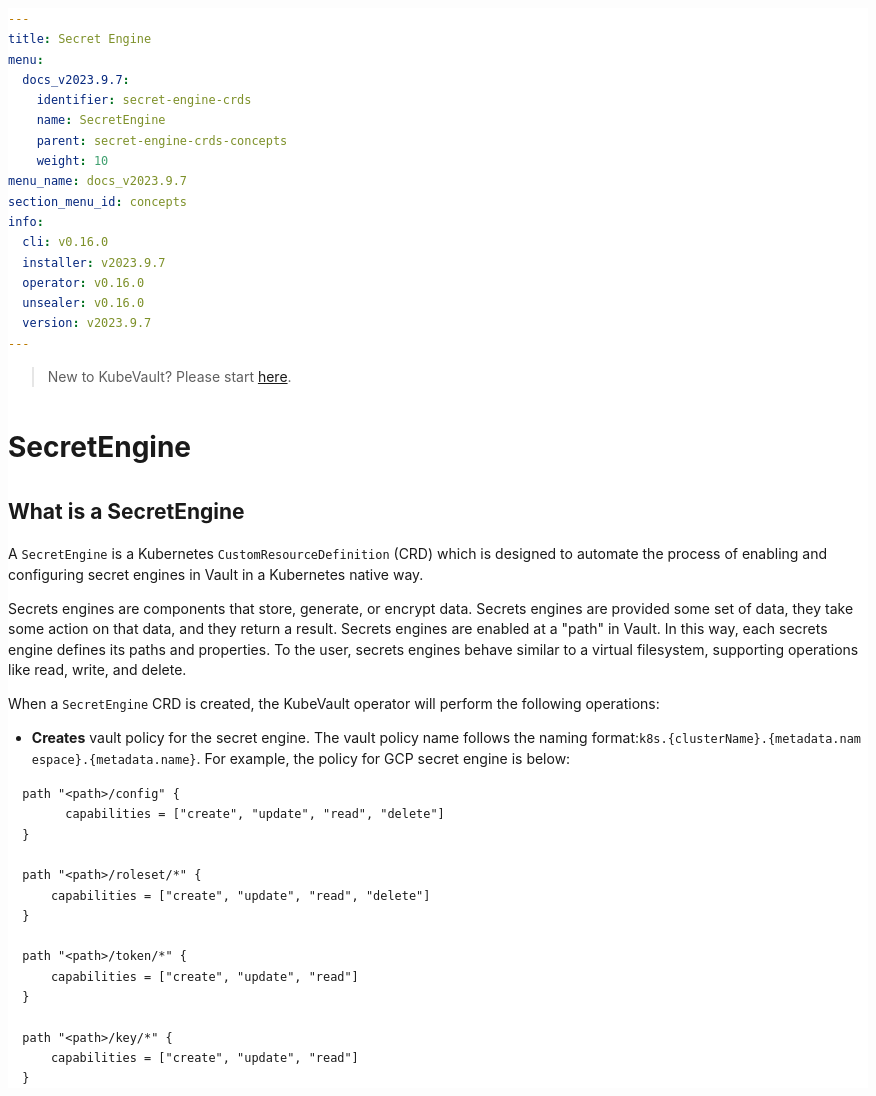 ```yaml
---
title: Secret Engine
menu:
  docs_v2023.9.7:
    identifier: secret-engine-crds
    name: SecretEngine
    parent: secret-engine-crds-concepts
    weight: 10
menu_name: docs_v2023.9.7
section_menu_id: concepts
info:
  cli: v0.16.0
  installer: v2023.9.7
  operator: v0.16.0
  unsealer: v0.16.0
  version: v2023.9.7
---
```


> New to KubeVault? Please start [here](/docs/v2023.9.7/concepts/README).

# SecretEngine

## What is a SecretEngine

A `SecretEngine` is a Kubernetes `CustomResourceDefinition` (CRD) which is designed to automate the process of enabling and configuring secret engines in Vault in a Kubernetes native way.

Secrets engines are components that store, generate,
or encrypt data. Secrets engines are provided some set of data, they take some action on that data, and they return a result.
Secrets engines are enabled at a "path" in Vault.
In this way, each secrets engine defines its paths and properties. To the user, secrets engines behave similar to a virtual filesystem, supporting operations like read, write, and delete.

When a `SecretEngine` CRD is created, the KubeVault operator will perform the following operations:

- **Creates** vault policy for the secret engine. The vault policy name follows the naming format:`k8s.{clusterName}.{metadata.namespace}.{metadata.name}`. For example, the policy for GCP secret engine is below:

```hcl
  path "<path>/config" {
        capabilities = ["create", "update", "read", "delete"]
  }
  
  path "<path>/roleset/*" {
      capabilities = ["create", "update", "read", "delete"]
  }
  
  path "<path>/token/*" {
      capabilities = ["create", "update", "read"]
  }
  
  path "<path>/key/*" {
      capabilities = ["create", "update", "read"]
  }
```
